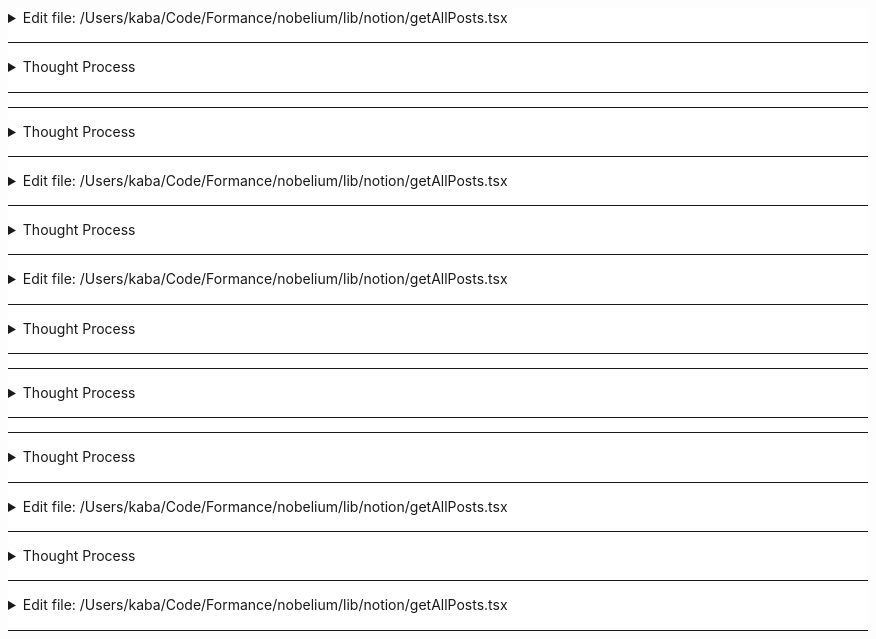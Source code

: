 <details><summary>Edit file: /Users/kaba/Code/Formance/nobelium/lib/notion/getAllPosts.tsx</summary></details>

---

<think><details><summary>Thought Process</summary></details></think>

---



---

<think><details><summary>Thought Process</summary></details></think>

---

<details><summary>Edit file: /Users/kaba/Code/Formance/nobelium/lib/notion/getAllPosts.tsx</summary></details>

---

<think><details><summary>Thought Process</summary></details></think>

---

<details><summary>Edit file: /Users/kaba/Code/Formance/nobelium/lib/notion/getAllPosts.tsx</summary></details>

---

<think><details><summary>Thought Process</summary></details></think>

---



---

<think><details><summary>Thought Process</summary></details></think>

---



---

<think><details><summary>Thought Process</summary></details></think>

---

<details><summary>Edit file: /Users/kaba/Code/Formance/nobelium/lib/notion/getAllPosts.tsx</summary></details>

---

<think><details><summary>Thought Process</summary></details></think>

---

<details><summary>Edit file: /Users/kaba/Code/Formance/nobelium/lib/notion/getAllPosts.tsx</summary></details>

---